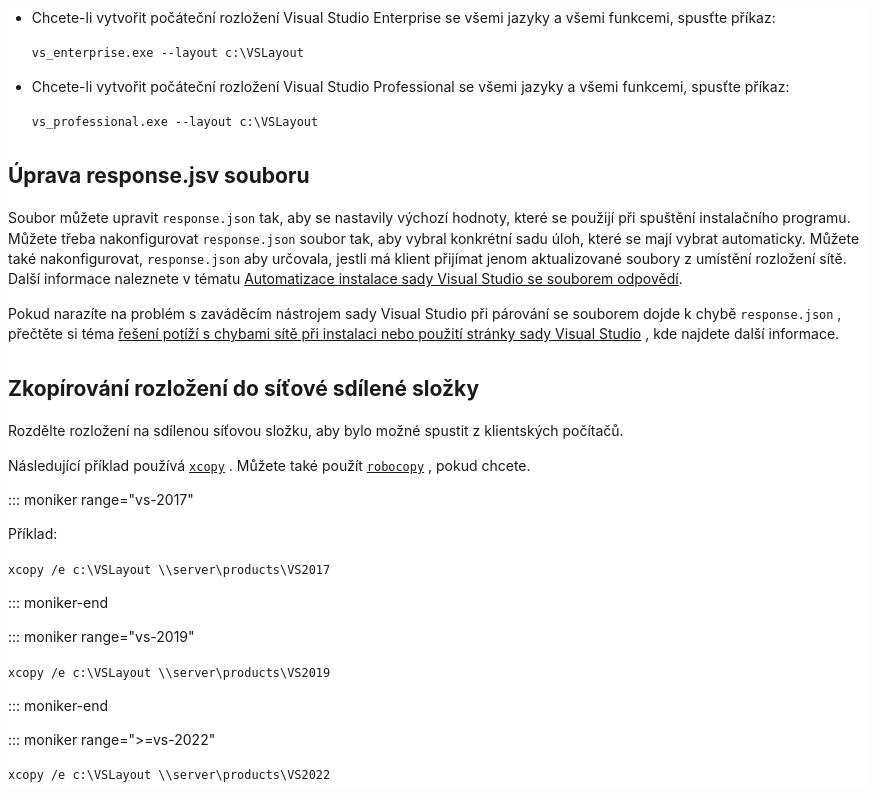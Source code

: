 - Chcete-li vytvořit počáteční rozložení Visual Studio Enterprise se všemi jazyky a všemi funkcemi, spusťte příkaz:

  ```vs_enterprise.exe --layout c:\VSLayout```

- Chcete-li vytvořit počáteční rozložení Visual Studio Professional se všemi jazyky a všemi funkcemi, spusťte příkaz:

  ```vs_professional.exe --layout c:\VSLayout```

## <a name="modify-the-responsejson-file"></a>Úprava response.jsv souboru

Soubor můžete upravit `response.json` tak, aby se nastavily výchozí hodnoty, které se použijí při spuštění instalačního programu.  Můžete třeba nakonfigurovat `response.json` soubor tak, aby vybral konkrétní sadu úloh, které se mají vybrat automaticky. Můžete také nakonfigurovat, `response.json` aby určovala, jestli má klient přijímat jenom aktualizované soubory z umístění rozložení sítě. Další informace naleznete v tématu [Automatizace instalace sady Visual Studio se souborem odpovědí](../install/automated-installation-with-response-file.md). 

Pokud narazíte na problém s zaváděcím nástrojem sady Visual Studio při párování se souborem dojde k chybě `response.json` , přečtěte si téma [řešení potíží s chybami sítě při instalaci nebo použití stránky sady Visual Studio](../install/troubleshooting-network-related-errors-in-visual-studio.md#error-failed-to-parse-id-from-parent-process) , kde najdete další informace.

## <a name="copy-the-layout-to-a-network-share"></a>Zkopírování rozložení do síťové sdílené složky

Rozdělte rozložení na sdílenou síťovou složku, aby bylo možné spustit z klientských počítačů.

Následující příklad používá [`xcopy`](/windows-server/administration/windows-commands/xcopy/) . Můžete také použít [`robocopy`](/windows-server/administration/windows-commands/robocopy/) , pokud chcete.

::: moniker range="vs-2017"

Příklad:

```shell
xcopy /e c:\VSLayout \\server\products\VS2017
```

::: moniker-end

::: moniker range="vs-2019"

```shell
xcopy /e c:\VSLayout \\server\products\VS2019
```

::: moniker-end

::: moniker range=">=vs-2022"

```shell
xcopy /e c:\VSLayout \\server\products\VS2022
```
